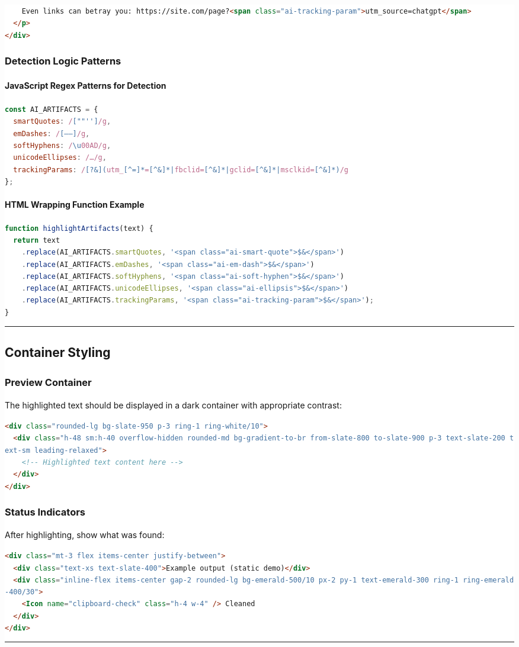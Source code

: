 ```html
    Even links can betray you: https://site.com/page?<span class="ai-tracking-param">utm_source=chatgpt</span>
  </p>
</div>
```

### Detection Logic Patterns

#### JavaScript Regex Patterns for Detection
```javascript
const AI_ARTIFACTS = {
  smartQuotes: /[""'']/g,
  emDashes: /[—–]/g,
  softHyphens: /\u00AD/g,
  unicodeEllipses: /…/g,
  trackingParams: /[?&](utm_[^=]*=[^&]*|fbclid=[^&]*|gclid=[^&]*|msclkid=[^&]*)/g
};
```

#### HTML Wrapping Function Example
```javascript
function highlightArtifacts(text) {
  return text
    .replace(AI_ARTIFACTS.smartQuotes, '<span class="ai-smart-quote">$&</span>')
    .replace(AI_ARTIFACTS.emDashes, '<span class="ai-em-dash">$&</span>')
    .replace(AI_ARTIFACTS.softHyphens, '<span class="ai-soft-hyphen">$&</span>')
    .replace(AI_ARTIFACTS.unicodeEllipses, '<span class="ai-ellipsis">$&</span>')
    .replace(AI_ARTIFACTS.trackingParams, '<span class="ai-tracking-param">$&</span>');
}
```

---

## Container Styling

### Preview Container
The highlighted text should be displayed in a dark container with appropriate contrast:

```html
<div class="rounded-lg bg-slate-950 p-3 ring-1 ring-white/10">
  <div class="h-48 sm:h-40 overflow-hidden rounded-md bg-gradient-to-br from-slate-800 to-slate-900 p-3 text-slate-200 text-sm leading-relaxed">
    <!-- Highlighted text content here -->
  </div>
</div>
```

### Status Indicators
After highlighting, show what was found:

```html
<div class="mt-3 flex items-center justify-between">
  <div class="text-xs text-slate-400">Example output (static demo)</div>
  <div class="inline-flex items-center gap-2 rounded-lg bg-emerald-500/10 px-2 py-1 text-emerald-300 ring-1 ring-emerald-400/30">
    <Icon name="clipboard-check" class="h-4 w-4" /> Cleaned
  </div>
</div>
```

---